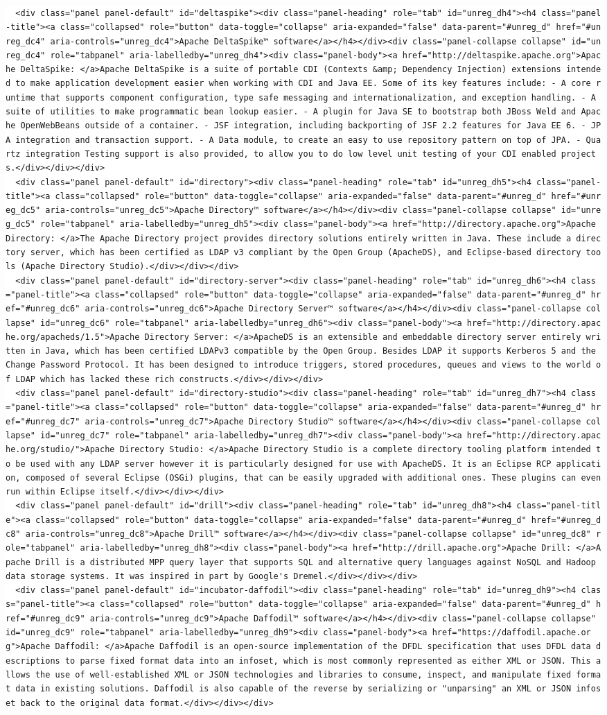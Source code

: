       <div class="panel panel-default" id="deltaspike"><div class="panel-heading" role="tab" id="unreg_dh4"><h4 class="panel-title"><a class="collapsed" role="button" data-toggle="collapse" aria-expanded="false" data-parent="#unreg_d" href="#unreg_dc4" aria-controls="unreg_dc4">Apache DeltaSpike™ software</a></h4></div><div class="panel-collapse collapse" id="unreg_dc4" role="tabpanel" aria-labelledby="unreg_dh4"><div class="panel-body"><a href="http://deltaspike.apache.org">Apache DeltaSpike: </a>Apache DeltaSpike is a suite of portable CDI (Contexts &amp; Dependency Injection) extensions intended to make application development easier when working with CDI and Java EE. Some of its key features include: - A core runtime that supports component configuration, type safe messaging and internationalization, and exception handling. - A suite of utilities to make programmatic bean lookup easier. - A plugin for Java SE to bootstrap both JBoss Weld and Apache OpenWebBeans outside of a container. - JSF integration, including backporting of JSF 2.2 features for Java EE 6. - JPA integration and transaction support. - A Data module, to create an easy to use repository pattern on top of JPA. - Quartz integration Testing support is also provided, to allow you to do low level unit testing of your CDI enabled projects.</div></div></div>
      <div class="panel panel-default" id="directory"><div class="panel-heading" role="tab" id="unreg_dh5"><h4 class="panel-title"><a class="collapsed" role="button" data-toggle="collapse" aria-expanded="false" data-parent="#unreg_d" href="#unreg_dc5" aria-controls="unreg_dc5">Apache Directory™ software</a></h4></div><div class="panel-collapse collapse" id="unreg_dc5" role="tabpanel" aria-labelledby="unreg_dh5"><div class="panel-body"><a href="http://directory.apache.org">Apache Directory: </a>The Apache Directory project provides directory solutions entirely written in Java. These include a directory server, which has been certified as LDAP v3 compliant by the Open Group (ApacheDS), and Eclipse-based directory tools (Apache Directory Studio).</div></div></div>
      <div class="panel panel-default" id="directory-server"><div class="panel-heading" role="tab" id="unreg_dh6"><h4 class="panel-title"><a class="collapsed" role="button" data-toggle="collapse" aria-expanded="false" data-parent="#unreg_d" href="#unreg_dc6" aria-controls="unreg_dc6">Apache Directory Server™ software</a></h4></div><div class="panel-collapse collapse" id="unreg_dc6" role="tabpanel" aria-labelledby="unreg_dh6"><div class="panel-body"><a href="http://directory.apache.org/apacheds/1.5">Apache Directory Server: </a>ApacheDS is an extensible and embeddable directory server entirely written in Java, which has been certified LDAPv3 compatible by the Open Group. Besides LDAP it supports Kerberos 5 and the Change Password Protocol. It has been designed to introduce triggers, stored procedures, queues and views to the world of LDAP which has lacked these rich constructs.</div></div></div>
      <div class="panel panel-default" id="directory-studio"><div class="panel-heading" role="tab" id="unreg_dh7"><h4 class="panel-title"><a class="collapsed" role="button" data-toggle="collapse" aria-expanded="false" data-parent="#unreg_d" href="#unreg_dc7" aria-controls="unreg_dc7">Apache Directory Studio™ software</a></h4></div><div class="panel-collapse collapse" id="unreg_dc7" role="tabpanel" aria-labelledby="unreg_dh7"><div class="panel-body"><a href="http://directory.apache.org/studio/">Apache Directory Studio: </a>Apache Directory Studio is a complete directory tooling platform intended to be used with any LDAP server however it is particularly designed for use with ApacheDS. It is an Eclipse RCP application, composed of several Eclipse (OSGi) plugins, that can be easily upgraded with additional ones. These plugins can even run within Eclipse itself.</div></div></div>
      <div class="panel panel-default" id="drill"><div class="panel-heading" role="tab" id="unreg_dh8"><h4 class="panel-title"><a class="collapsed" role="button" data-toggle="collapse" aria-expanded="false" data-parent="#unreg_d" href="#unreg_dc8" aria-controls="unreg_dc8">Apache Drill™ software</a></h4></div><div class="panel-collapse collapse" id="unreg_dc8" role="tabpanel" aria-labelledby="unreg_dh8"><div class="panel-body"><a href="http://drill.apache.org">Apache Drill: </a>Apache Drill is a distributed MPP query layer that supports SQL and alternative query languages against NoSQL and Hadoop data storage systems. It was inspired in part by Google's Dremel.</div></div></div>
      <div class="panel panel-default" id="incubator-daffodil"><div class="panel-heading" role="tab" id="unreg_dh9"><h4 class="panel-title"><a class="collapsed" role="button" data-toggle="collapse" aria-expanded="false" data-parent="#unreg_d" href="#unreg_dc9" aria-controls="unreg_dc9">Apache Daffodil™ software</a></h4></div><div class="panel-collapse collapse" id="unreg_dc9" role="tabpanel" aria-labelledby="unreg_dh9"><div class="panel-body"><a href="https://daffodil.apache.org">Apache Daffodil: </a>Apache Daffodil is an open-source implementation of the DFDL specification that uses DFDL data descriptions to parse fixed format data into an infoset, which is most commonly represented as either XML or JSON. This allows the use of well-established XML or JSON technologies and libraries to consume, inspect, and manipulate fixed format data in existing solutions. Daffodil is also capable of the reverse by serializing or "unparsing" an XML or JSON infoset back to the original data format.</div></div></div>